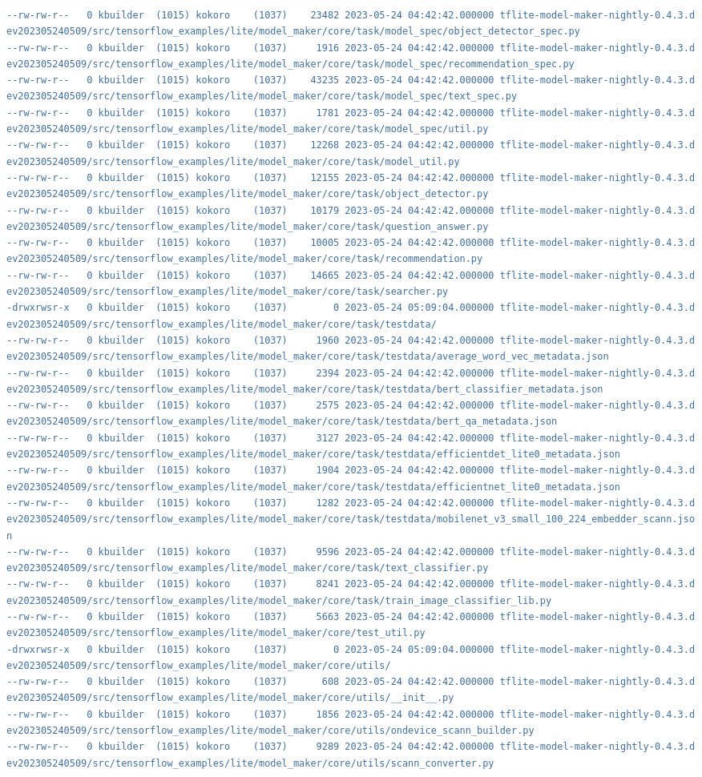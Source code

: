 ```diff
--rw-rw-r--   0 kbuilder  (1015) kokoro    (1037)    23482 2023-05-24 04:42:42.000000 tflite-model-maker-nightly-0.4.3.dev202305240509/src/tensorflow_examples/lite/model_maker/core/task/model_spec/object_detector_spec.py
--rw-rw-r--   0 kbuilder  (1015) kokoro    (1037)     1916 2023-05-24 04:42:42.000000 tflite-model-maker-nightly-0.4.3.dev202305240509/src/tensorflow_examples/lite/model_maker/core/task/model_spec/recommendation_spec.py
--rw-rw-r--   0 kbuilder  (1015) kokoro    (1037)    43235 2023-05-24 04:42:42.000000 tflite-model-maker-nightly-0.4.3.dev202305240509/src/tensorflow_examples/lite/model_maker/core/task/model_spec/text_spec.py
--rw-rw-r--   0 kbuilder  (1015) kokoro    (1037)     1781 2023-05-24 04:42:42.000000 tflite-model-maker-nightly-0.4.3.dev202305240509/src/tensorflow_examples/lite/model_maker/core/task/model_spec/util.py
--rw-rw-r--   0 kbuilder  (1015) kokoro    (1037)    12268 2023-05-24 04:42:42.000000 tflite-model-maker-nightly-0.4.3.dev202305240509/src/tensorflow_examples/lite/model_maker/core/task/model_util.py
--rw-rw-r--   0 kbuilder  (1015) kokoro    (1037)    12155 2023-05-24 04:42:42.000000 tflite-model-maker-nightly-0.4.3.dev202305240509/src/tensorflow_examples/lite/model_maker/core/task/object_detector.py
--rw-rw-r--   0 kbuilder  (1015) kokoro    (1037)    10179 2023-05-24 04:42:42.000000 tflite-model-maker-nightly-0.4.3.dev202305240509/src/tensorflow_examples/lite/model_maker/core/task/question_answer.py
--rw-rw-r--   0 kbuilder  (1015) kokoro    (1037)    10005 2023-05-24 04:42:42.000000 tflite-model-maker-nightly-0.4.3.dev202305240509/src/tensorflow_examples/lite/model_maker/core/task/recommendation.py
--rw-rw-r--   0 kbuilder  (1015) kokoro    (1037)    14665 2023-05-24 04:42:42.000000 tflite-model-maker-nightly-0.4.3.dev202305240509/src/tensorflow_examples/lite/model_maker/core/task/searcher.py
-drwxrwsr-x   0 kbuilder  (1015) kokoro    (1037)        0 2023-05-24 05:09:04.000000 tflite-model-maker-nightly-0.4.3.dev202305240509/src/tensorflow_examples/lite/model_maker/core/task/testdata/
--rw-rw-r--   0 kbuilder  (1015) kokoro    (1037)     1960 2023-05-24 04:42:42.000000 tflite-model-maker-nightly-0.4.3.dev202305240509/src/tensorflow_examples/lite/model_maker/core/task/testdata/average_word_vec_metadata.json
--rw-rw-r--   0 kbuilder  (1015) kokoro    (1037)     2394 2023-05-24 04:42:42.000000 tflite-model-maker-nightly-0.4.3.dev202305240509/src/tensorflow_examples/lite/model_maker/core/task/testdata/bert_classifier_metadata.json
--rw-rw-r--   0 kbuilder  (1015) kokoro    (1037)     2575 2023-05-24 04:42:42.000000 tflite-model-maker-nightly-0.4.3.dev202305240509/src/tensorflow_examples/lite/model_maker/core/task/testdata/bert_qa_metadata.json
--rw-rw-r--   0 kbuilder  (1015) kokoro    (1037)     3127 2023-05-24 04:42:42.000000 tflite-model-maker-nightly-0.4.3.dev202305240509/src/tensorflow_examples/lite/model_maker/core/task/testdata/efficientdet_lite0_metadata.json
--rw-rw-r--   0 kbuilder  (1015) kokoro    (1037)     1904 2023-05-24 04:42:42.000000 tflite-model-maker-nightly-0.4.3.dev202305240509/src/tensorflow_examples/lite/model_maker/core/task/testdata/efficientnet_lite0_metadata.json
--rw-rw-r--   0 kbuilder  (1015) kokoro    (1037)     1282 2023-05-24 04:42:42.000000 tflite-model-maker-nightly-0.4.3.dev202305240509/src/tensorflow_examples/lite/model_maker/core/task/testdata/mobilenet_v3_small_100_224_embedder_scann.json
--rw-rw-r--   0 kbuilder  (1015) kokoro    (1037)     9596 2023-05-24 04:42:42.000000 tflite-model-maker-nightly-0.4.3.dev202305240509/src/tensorflow_examples/lite/model_maker/core/task/text_classifier.py
--rw-rw-r--   0 kbuilder  (1015) kokoro    (1037)     8241 2023-05-24 04:42:42.000000 tflite-model-maker-nightly-0.4.3.dev202305240509/src/tensorflow_examples/lite/model_maker/core/task/train_image_classifier_lib.py
--rw-rw-r--   0 kbuilder  (1015) kokoro    (1037)     5663 2023-05-24 04:42:42.000000 tflite-model-maker-nightly-0.4.3.dev202305240509/src/tensorflow_examples/lite/model_maker/core/test_util.py
-drwxrwsr-x   0 kbuilder  (1015) kokoro    (1037)        0 2023-05-24 05:09:04.000000 tflite-model-maker-nightly-0.4.3.dev202305240509/src/tensorflow_examples/lite/model_maker/core/utils/
--rw-rw-r--   0 kbuilder  (1015) kokoro    (1037)      608 2023-05-24 04:42:42.000000 tflite-model-maker-nightly-0.4.3.dev202305240509/src/tensorflow_examples/lite/model_maker/core/utils/__init__.py
--rw-rw-r--   0 kbuilder  (1015) kokoro    (1037)     1856 2023-05-24 04:42:42.000000 tflite-model-maker-nightly-0.4.3.dev202305240509/src/tensorflow_examples/lite/model_maker/core/utils/ondevice_scann_builder.py
--rw-rw-r--   0 kbuilder  (1015) kokoro    (1037)     9289 2023-05-24 04:42:42.000000 tflite-model-maker-nightly-0.4.3.dev202305240509/src/tensorflow_examples/lite/model_maker/core/utils/scann_converter.py
```